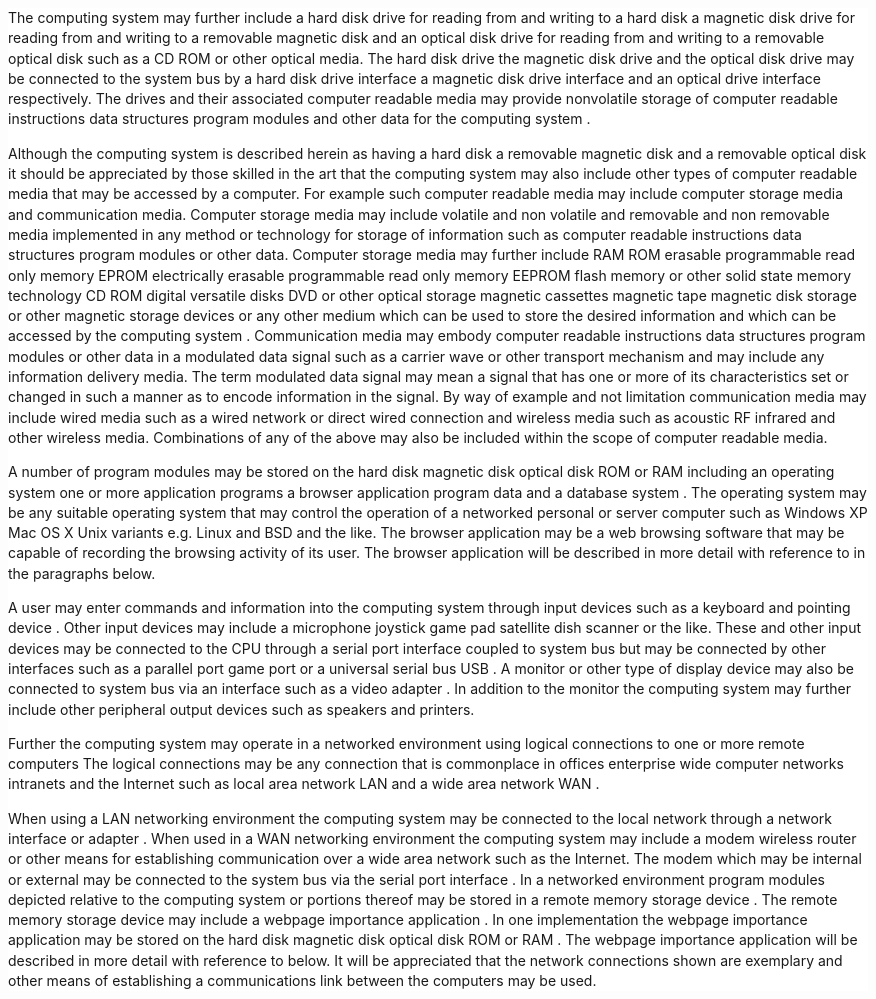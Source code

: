 The computing system may further include a hard disk drive for reading from and writing to a hard disk a magnetic disk drive for reading from and writing to a removable magnetic disk and an optical disk drive for reading from and writing to a removable optical disk such as a CD ROM or other optical media. The hard disk drive the magnetic disk drive and the optical disk drive may be connected to the system bus by a hard disk drive interface a magnetic disk drive interface and an optical drive interface respectively. The drives and their associated computer readable media may provide nonvolatile storage of computer readable instructions data structures program modules and other data for the computing system .

Although the computing system is described herein as having a hard disk a removable magnetic disk and a removable optical disk it should be appreciated by those skilled in the art that the computing system may also include other types of computer readable media that may be accessed by a computer. For example such computer readable media may include computer storage media and communication media. Computer storage media may include volatile and non volatile and removable and non removable media implemented in any method or technology for storage of information such as computer readable instructions data structures program modules or other data. Computer storage media may further include RAM ROM erasable programmable read only memory EPROM electrically erasable programmable read only memory EEPROM flash memory or other solid state memory technology CD ROM digital versatile disks DVD or other optical storage magnetic cassettes magnetic tape magnetic disk storage or other magnetic storage devices or any other medium which can be used to store the desired information and which can be accessed by the computing system . Communication media may embody computer readable instructions data structures program modules or other data in a modulated data signal such as a carrier wave or other transport mechanism and may include any information delivery media. The term modulated data signal may mean a signal that has one or more of its characteristics set or changed in such a manner as to encode information in the signal. By way of example and not limitation communication media may include wired media such as a wired network or direct wired connection and wireless media such as acoustic RF infrared and other wireless media. Combinations of any of the above may also be included within the scope of computer readable media.

A number of program modules may be stored on the hard disk magnetic disk optical disk ROM or RAM including an operating system one or more application programs a browser application program data and a database system . The operating system may be any suitable operating system that may control the operation of a networked personal or server computer such as Windows XP Mac OS X Unix variants e.g. Linux and BSD and the like. The browser application may be a web browsing software that may be capable of recording the browsing activity of its user. The browser application will be described in more detail with reference to in the paragraphs below.

A user may enter commands and information into the computing system through input devices such as a keyboard and pointing device . Other input devices may include a microphone joystick game pad satellite dish scanner or the like. These and other input devices may be connected to the CPU through a serial port interface coupled to system bus but may be connected by other interfaces such as a parallel port game port or a universal serial bus USB . A monitor or other type of display device may also be connected to system bus via an interface such as a video adapter . In addition to the monitor the computing system may further include other peripheral output devices such as speakers and printers.

Further the computing system may operate in a networked environment using logical connections to one or more remote computers The logical connections may be any connection that is commonplace in offices enterprise wide computer networks intranets and the Internet such as local area network LAN and a wide area network WAN .

When using a LAN networking environment the computing system may be connected to the local network through a network interface or adapter . When used in a WAN networking environment the computing system may include a modem wireless router or other means for establishing communication over a wide area network such as the Internet. The modem which may be internal or external may be connected to the system bus via the serial port interface . In a networked environment program modules depicted relative to the computing system or portions thereof may be stored in a remote memory storage device . The remote memory storage device may include a webpage importance application . In one implementation the webpage importance application may be stored on the hard disk magnetic disk optical disk ROM or RAM . The webpage importance application will be described in more detail with reference to below. It will be appreciated that the network connections shown are exemplary and other means of establishing a communications link between the computers may be used.
